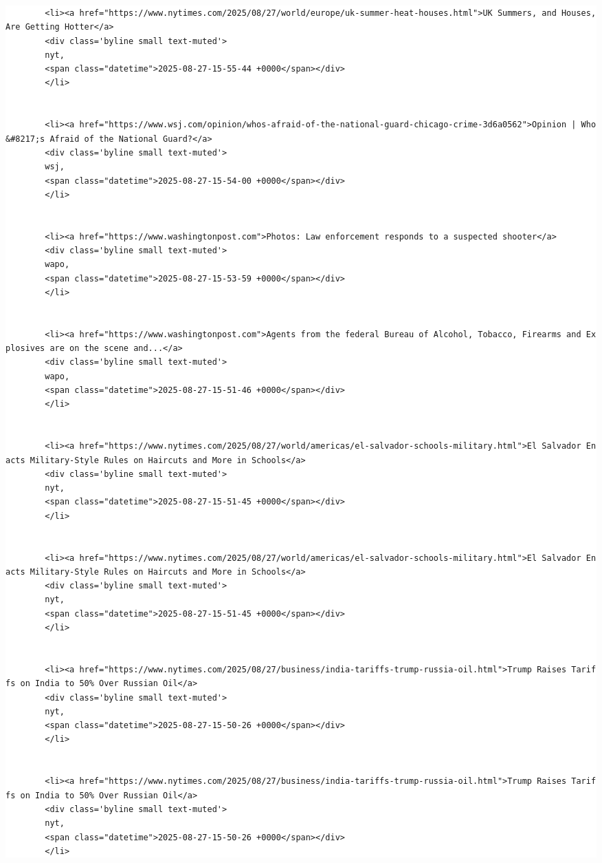 
            <li><a href="https://www.nytimes.com/2025/08/27/world/europe/uk-summer-heat-houses.html">UK Summers, and Houses, Are Getting Hotter</a>
            <div class='byline small text-muted'>
            nyt, 
            <span class="datetime">2025-08-27-15-55-44 +0000</span></div>
            </li>
        

            <li><a href="https://www.wsj.com/opinion/whos-afraid-of-the-national-guard-chicago-crime-3d6a0562">Opinion | Who&#8217;s Afraid of the National Guard?</a>
            <div class='byline small text-muted'>
            wsj, 
            <span class="datetime">2025-08-27-15-54-00 +0000</span></div>
            </li>
        

            <li><a href="https://www.washingtonpost.com">Photos: Law enforcement responds to a suspected shooter</a>
            <div class='byline small text-muted'>
            wapo, 
            <span class="datetime">2025-08-27-15-53-59 +0000</span></div>
            </li>
        

            <li><a href="https://www.washingtonpost.com">Agents from the federal Bureau of Alcohol, Tobacco, Firearms and Explosives are on the scene and...</a>
            <div class='byline small text-muted'>
            wapo, 
            <span class="datetime">2025-08-27-15-51-46 +0000</span></div>
            </li>
        

            <li><a href="https://www.nytimes.com/2025/08/27/world/americas/el-salvador-schools-military.html">El Salvador Enacts Military-Style Rules on Haircuts and More in Schools</a>
            <div class='byline small text-muted'>
            nyt, 
            <span class="datetime">2025-08-27-15-51-45 +0000</span></div>
            </li>
        

            <li><a href="https://www.nytimes.com/2025/08/27/world/americas/el-salvador-schools-military.html">El Salvador Enacts Military-Style Rules on Haircuts and More in Schools</a>
            <div class='byline small text-muted'>
            nyt, 
            <span class="datetime">2025-08-27-15-51-45 +0000</span></div>
            </li>
        

            <li><a href="https://www.nytimes.com/2025/08/27/business/india-tariffs-trump-russia-oil.html">Trump Raises Tariffs on India to 50% Over Russian Oil</a>
            <div class='byline small text-muted'>
            nyt, 
            <span class="datetime">2025-08-27-15-50-26 +0000</span></div>
            </li>
        

            <li><a href="https://www.nytimes.com/2025/08/27/business/india-tariffs-trump-russia-oil.html">Trump Raises Tariffs on India to 50% Over Russian Oil</a>
            <div class='byline small text-muted'>
            nyt, 
            <span class="datetime">2025-08-27-15-50-26 +0000</span></div>
            </li>
        